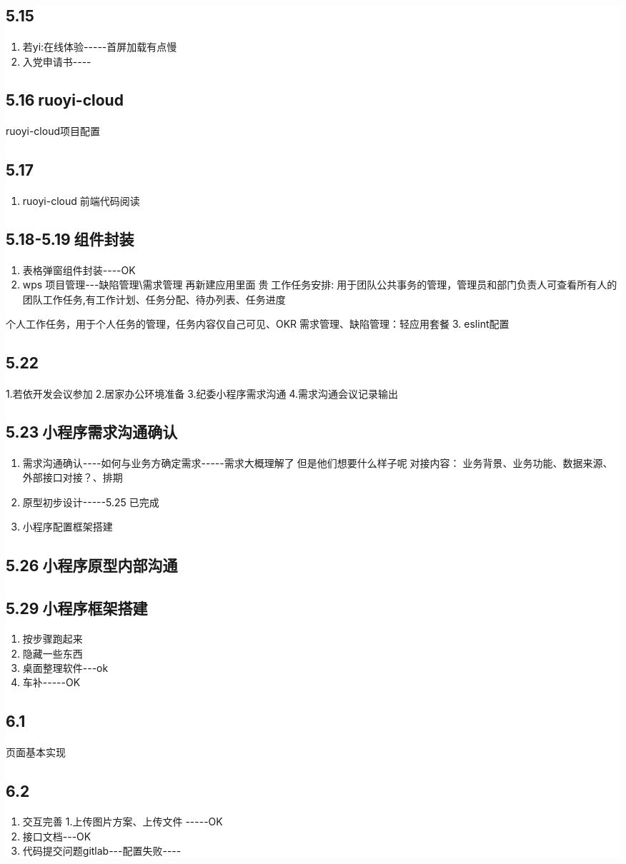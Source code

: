 
## 5.15
1. 若yi:在线体验-----首屏加载有点慢
2. 入党申请书----

## 5.16 ruoyi-cloud
ruoyi-cloud项目配置

## 5.17 
1. ruoyi-cloud 前端代码阅读

## 5.18-5.19 组件封装
1. 表格弹窗组件封装----OK
2. wps 项目管理---缺陷管理\需求管理  再新建应用里面 贵
工作任务安排: 用于团队公共事务的管理，管理员和部门负责人可查看所有人的团队工作任务,有工作计划、任务分配、待办列表、任务进度

个人工作任务，用于个人任务的管理，任务内容仅自己可见、OKR
需求管理、缺陷管理：轻应用套餐
3. eslint配置

## 5.22 
1.若依开发会议参加
2.居家办公环境准备
3.纪委小程序需求沟通
4.需求沟通会议记录输出

## 5.23 小程序需求沟通确认
1. 需求沟通确认----如何与业务方确定需求-----需求大概理解了 但是他们想要什么样子呢
对接内容： 业务背景、业务功能、数据来源、外部接口对接？、排期

2. 原型初步设计-----5.25 已完成
3. 小程序配置框架搭建

## 5.26 小程序原型内部沟通


## 5.29 小程序框架搭建
1.  按步骤跑起来
2. 隐藏一些东西
3. 桌面整理软件---ok
4. 车补-----OK

## 6.1 
页面基本实现

## 6.2 
1. 交互完善  1.上传图片方案、上传文件 -----OK
2. 接口文档---OK
3. 代码提交问题gitlab---配置失败----
